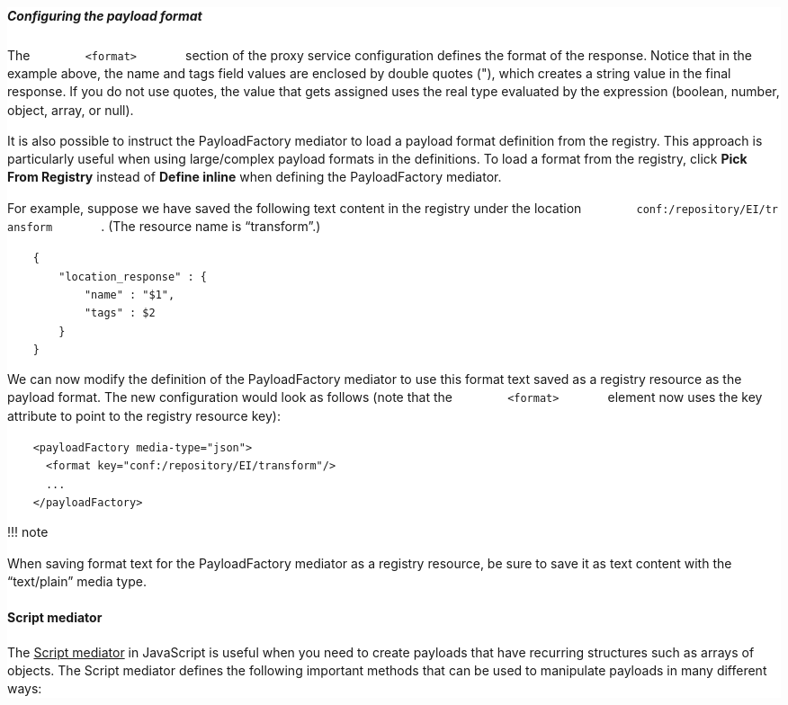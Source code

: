##### Configuring the payload format

The `         <format>        ` section of the proxy service
configuration defines the format of the response. Notice that in the
example above, the name and tags field values are enclosed by double
quotes ("), which creates a string value in the final response. If you
do not use quotes, the value that gets assigned uses the real type
evaluated by the expression (boolean, number, object, array, or null).

It is also possible to instruct the PayloadFactory mediator to load a
payload format definition from the registry. This approach is
particularly useful when using large/complex payload formats in the
definitions. To load a format from the registry, click **Pick From
Registry** instead of **Define inline** when defining the PayloadFactory
mediator.

For example, suppose we have saved the following text content in the
registry under the location
`         conf:/repository/EI/transform        ` . (The resource name is
“transform”.)

``` html/xml
    {
        "location_response" : {
            "name" : "$1",
            "tags" : $2
        }
    }
```

We can now modify the definition of the PayloadFactory mediator to use
this format text saved as a registry resource as the payload format. The
new configuration would look as follows (note that the
`         <format>        ` element now uses the key attribute to point
to the registry resource key):

``` html/xml
    <payloadFactory media-type="json">
      <format key="conf:/repository/EI/transform"/>
      ... 
    </payloadFactory>
```

!!! note

When saving format text for the PayloadFactory mediator as a registry
resource, be sure to save it as text content with the “text/plain” media
type.


#### Script mediator

The [Script
mediator](https://docs.wso2.com/display/EI650/Script+Mediator) in
JavaScript is useful when you need to create payloads that have
recurring structures such as arrays of objects. The Script mediator
defines the following important methods that can be used to manipulate
payloads in many different ways:
